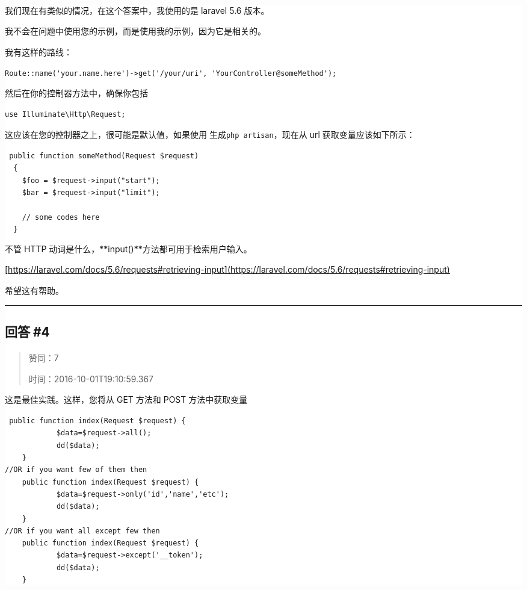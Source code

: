 我们现在有类似的情况，在这个答案中，我使用的是 laravel 5.6 版本。

我不会在问题中使用您的示例，而是使用我的示例，因为它是相关的。

我有这样的路线：

```
Route::name('your.name.here')->get('/your/uri', 'YourController@someMethod'); 
```

然后在你的控制器方法中，确保你包括

```
use Illuminate\Http\Request; 
```

这应该在您的控制器之上，很可能是默认值，如果使用 生成`php artisan`，现在从 url 获取变量应该如下所示：

```
 public function someMethod(Request $request)
  {
    $foo = $request->input("start");
    $bar = $request->input("limit");

    // some codes here
  } 
```

不管 HTTP 动词是什么，**input()**方法都可用于检索用户输入。

[https://laravel.com/docs/5.6/requests#retrieving-input](https://laravel.com/docs/5.6/requests#retrieving-input)

希望这有帮助。

* * *

## 回答 #4

> 赞同：7
> 
> 时间：2016-10-01T19:10:59.367

这是最佳实践。这样，您将从 GET 方法和 POST 方法中获取变量

```
 public function index(Request $request) {
            $data=$request->all();
            dd($data);
    }
//OR if you want few of them then
    public function index(Request $request) {
            $data=$request->only('id','name','etc');
            dd($data);
    }
//OR if you want all except few then
    public function index(Request $request) {
            $data=$request->except('__token');
            dd($data);
    } 
```
